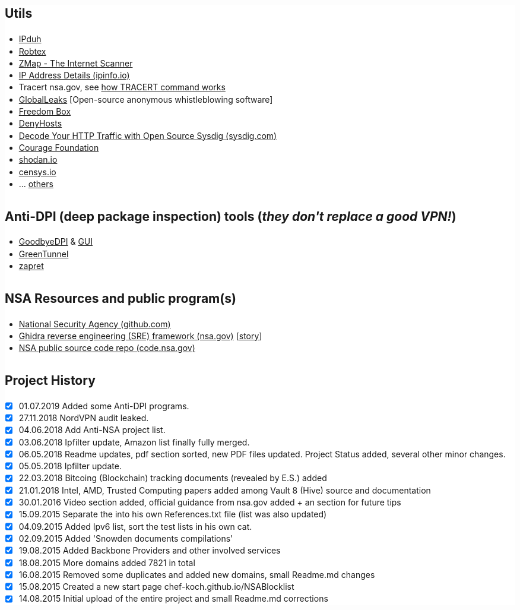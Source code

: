 


Utils
------------

* [IPduh](https://ipduh.com/)
* [Robtex](https://www.robtex.com)
* [ZMap - The Internet Scanner](https://zmap.io/)
* [IP Address Details (ipinfo.io)](https://ipinfo.io/)
* Tracert nsa.gov, see [how TRACERT command works](http://support.microsoft.com/?kbid=162326)
* [GlobalLeaks](https://globaleaks.org/) [Open-source anonymous whistleblowing software]
* [Freedom Box](http://freedomboxfoundation.org/learn/)
* [DenyHosts](http://denyhosts.sourceforge.net/)
* [Decode Your HTTP Traffic with Open Source Sysdig (sysdig.com)](https://sysdig.com/decode-your-http-traffic-with-sysdig/)
* [Courage Foundation](https://www.couragefound.org/)
* [shodan.io](https://www.shodan.io/)
* [censys.io](https://censys.io/)
* ... [others](http://www.rationallyparanoid.com/resources/)



Anti-DPI (deep package inspection) tools (_they don't replace a good VPN!_)
------------

* [GoodbyeDPI](https://github.com/ValdikSS/GoodbyeDPI) & [GUI](https://github.com/Include-sys/GUI-for-GoodbyeDPI/releases)
* [GreenTunnel](https://github.com/SadeghHayeri/GreenTunnel)
* [zapret](https://github.com/bol-van/zapret) 


NSA Resources and public program(s)
------------

* [National Security Agency (github.com)](https://github.com/nationalsecurityagency)
* [Ghidra reverse engineering (SRE) framework (nsa.gov)](https://www.nsa.gov/resources/everyone/ghidra/) [[story](https://www.theregister.co.uk/2019/03/06/nsa_ghidra_joyce/)]
* [NSA public source code repo (code.nsa.gov)](https://code.nsa.gov/) 




Project History
------------

- [x] 01.07.2019 Added some Anti-DPI programs.
- [x] 27.11.2018 NordVPN audit leaked.
- [x] 04.06.2018 Add Anti-NSA project list.
- [x] 03.06.2018 Ipfilter update, Amazon list finally fully merged.
- [x] 06.05.2018 Readme updates, pdf section sorted, new PDF files updated. Project Status added, several other minor changes.
- [x] 05.05.2018 Ipfilter update.
- [x] 22.03.2018 Bitcoing (Blockchain) tracking documents (revealed by E.S.) added
- [x] 21.01.2018 Intel, AMD, Trusted Computing papers added among Vault 8 (Hive) source and documentation
- [x] 30.01.2016 Video section added, official guidance from nsa.gov added + an section for future tips
- [x] 15.09.2015 Separate the into his own References.txt file (list was also updated)
- [x] 04.09.2015 Added Ipv6 list, sort the test lists in his own cat.
- [x] 02.09.2015 Added 'Snowden documents compilations'
- [x] 19.08.2015 Added Backbone Providers and other involved services
- [x] 18.08.2015 More domains added 7821 in total
- [x] 16.08.2015 Removed some duplicates and added new domains, small Readme.md changes
- [x] 15.08.2015 Created a new start page chef-koch.github.io/NSABlocklist
- [x] 14.08.2015 Initial upload of the entire project and small Readme.md corrections
